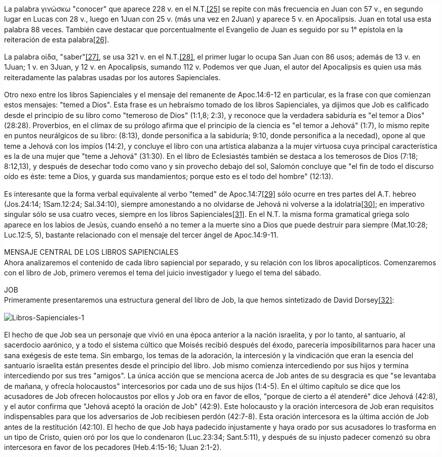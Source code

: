  La palabra γινώσκω "conocer" que aparece 228 v. en el N.T.[[25]](#fn25) se repite con más frecuencia en Juan con 57 v., en segundo lugar en Lucas con 28 v., luego en 1Juan con 25 v. (más una vez en 2Juan) y aparece 5 v. en Apocalipsis. Juan en total usa esta palabra 88 veces. También cave destacar que porcentualmente el Evangelio de Juan es seguido por su 1° epístola en la reiteración de esta palabra[[26]](#fn26).

 La palabra οίδα, "saber"[[27]](#fn27), se usa 321 v. en el N.T.[[28]](#fn28), el primer lugar lo ocupa San Juan con 86 usos; además de 13 v. en 1Juan; 1 v. en 3Juan, y 12 v. en Apocalipsis, sumando 112 v. Podemos ver que Juan, el autor del Apocalipsis es quien usa más reiteradamente las palabras usadas por los autores Sapienciales.

 Otro nexo entre los libros Sapienciales y el mensaje del remanente de Apoc.14:6-12 en particular, es la frase con que comienzan estos mensajes: "temed a Dios". Esta frase es un hebraísmo tomado de los libros Sapienciales, ya dijimos que Job es calificado desde el principio de su libro como "temeroso de Dios" (1:1,8; 2:3), y reconoce que la verdadera sabiduría es "el temor a Dios" (28:28). Proverbios, en el clímax de su prólogo afirma que el principio de la ciencia es "el temor a Jehová" (1:7), lo mismo repite en puntos neurálgicos de su libro: (8:13), donde personifica a la sabiduría; 9:10, donde personifica a la necedad), opone al que teme a Jehová con los impíos (14:2), y concluye el libro con una artística alabanza a la mujer virtuosa cuya principal característica es la de una mujer que "teme a Jehová" (31:30). En el libro de Eclesiastés también se destaca a los temerosos de Dios (7:18; 8:12,13), y después de desechar todo como vano y sin provecho debajo del sol, Salomón concluye que "el fin de todo el discurso oído es éste: teme a Dios, y guarda sus mandamientos; porque esto es el todo del hombre" (12:13).

 Es interesante que la forma verbal equivalente al verbo "temed" de Apoc.14:7[[29]](#fn29) sólo ocurre en tres partes del A.T. hebreo (Jos.24:14; 1Sam.12:24; Sal.34:10), siempre amonestando a no olvidarse de Jehová ni volverse a la idolatría[[30]](#fn30); en imperativo singular sólo se usa cuatro veces, siempre en los libros Sapienciales[[31]](#fn31). En el N.T. la misma forma gramatical griega solo aparece en los labios de Jesús, cuando enseñó a no temer a la muerte sino a Dios que puede destruir para siempre (Mat.10:28; Luc.12:5, 5), bastante relacionado con el mensaje del tercer ángel de Apoc.14:9-11.

 MENSAJE CENTRAL DE LOS LIBROS SAPIENCIALES  
Ahora analizaremos el contenido de cada libro sapiencial por separado, y su relación con los libros apocalípticos. Comenzaremos con el libro de Job, primero veremos el tema del juicio investigador y luego el tema del sábado.

 JOB  
Primeramente presentaremos una estructura general del libro de Job, la que hemos sintetizado de David Dorsey[[32]](#fn32):

 ![Libros-Sapienciales-1](/content/images/2018/07/Libros-Sapienciales-1.png)

 El hecho de que Job sea un personaje que vivió en una época anterior a la nación israelita, y por lo tanto, al santuario, al sacerdocio aarónico, y a todo el sistema cúltico que Moisés recibió después del éxodo, parecería imposibilitarnos para hacer una sana exégesis de este tema. Sin embargo, los temas de la adoración, la intercesión y la vindicación que eran la esencia del santuario israelita están presentes desde el principio del libro. Job mismo comienza intercediendo por sus hijos y termina intercediendo por sus tres "amigos". La única acción que se menciona acerca de Job antes de su desgracia es que "se levantaba de mañana, y ofrecía holocaustos" intercesorios por cada uno de sus hijos (1:4-5). En el último capítulo se dice que los acusadores de Job ofrecen holocaustos por ellos y Job ora en favor de ellos, "porque de cierto a él atenderé" dice Jehová (42:8), y el autor confirma que "Jehová aceptó la oración de Job" (42:9). Este holocausto y la oración intercesora de Job eran requisitos indispensables para que los adversarios de Job recibiesen perdón (42:7-8). Esta oración intercesora es la última acción de Job antes de la restitución (42:10). El hecho de que Job haya padecido injustamente y haya orado por sus acusadores lo trasforma en un tipo de Cristo, quien oró por los que lo condenaron (Luc.23:34; Sant.5:11), y después de su injusto padecer comenzó su obra intercesora en favor de los pecadores (Heb.4:15-16; 1Juan 2:1-2).
